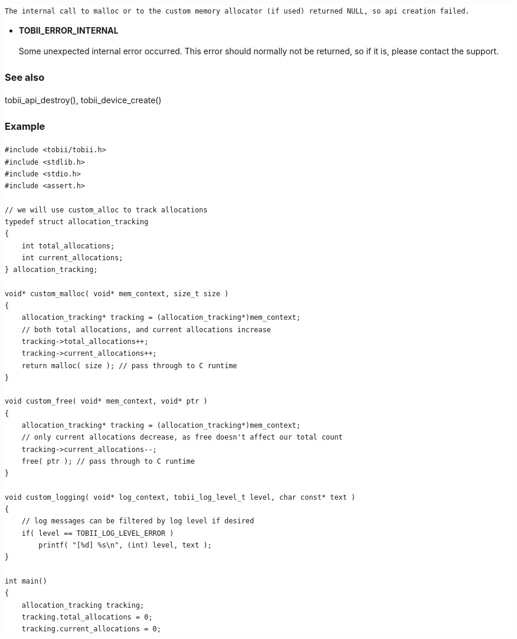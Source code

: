     The internal call to malloc or to the custom memory allocator (if used) returned NULL, so api creation failed.

-   **TOBII_ERROR_INTERNAL**

    Some unexpected internal error occurred. This error should normally not be returned, so if it is, please contact
    the support.


### See also

tobii_api_destroy(), tobii_device_create()


### Example


    #include <tobii/tobii.h>
    #include <stdlib.h>
    #include <stdio.h>
    #include <assert.h>

    // we will use custom_alloc to track allocations
    typedef struct allocation_tracking
    {
        int total_allocations;
        int current_allocations;
    } allocation_tracking;

    void* custom_malloc( void* mem_context, size_t size )
    {
        allocation_tracking* tracking = (allocation_tracking*)mem_context;
        // both total allocations, and current allocations increase
        tracking->total_allocations++;
        tracking->current_allocations++;
        return malloc( size ); // pass through to C runtime
    }

    void custom_free( void* mem_context, void* ptr )
    {
        allocation_tracking* tracking = (allocation_tracking*)mem_context;
        // only current allocations decrease, as free doesn't affect our total count
        tracking->current_allocations--;
        free( ptr ); // pass through to C runtime
    }

    void custom_logging( void* log_context, tobii_log_level_t level, char const* text )
    {
        // log messages can be filtered by log level if desired
        if( level == TOBII_LOG_LEVEL_ERROR )
            printf( "[%d] %s\n", (int) level, text ); 
    }

    int main()
    {
        allocation_tracking tracking;
        tracking.total_allocations = 0;
        tracking.current_allocations = 0;
